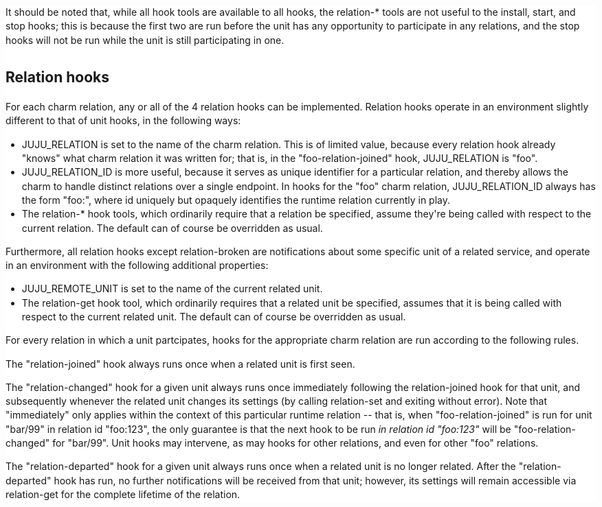 It should be noted that, while all hook tools are available to all hooks, the
relation-* tools are not useful to the install, start, and stop hooks; this is
because the first two are run before the unit has any opportunity to participate
in any relations, and the stop hooks will not be run while the unit is still
participating in one.

Relation hooks
--------------

For each charm relation, any or all of the 4 relation hooks can be implemented.
Relation hooks operate in an environment slightly different to that of unit
hooks, in the following ways:

  * JUJU_RELATION is set to the name of the charm relation. This is of limited
    value, because every relation hook already "knows" what charm relation it
    was written for; that is, in the "foo-relation-joined" hook, JUJU_RELATION
    is "foo".
  * JUJU_RELATION_ID is more useful, because it serves as unique identifier for
    a particular relation, and thereby allows the charm to handle distinct
    relations over a single endpoint. In hooks for the "foo" charm relation,
    JUJU_RELATION_ID always has the form "foo:<id>", where id uniquely but
    opaquely identifies the runtime relation currently in play.
  * The relation-* hook tools, which ordinarily require that a relation be
    specified, assume they're being called with respect to the current
    relation. The default can of course be overridden as usual.

Furthermore, all relation hooks except relation-broken are notifications about
some specific unit of a related service, and operate in an environment with the
following additional properties:

  * JUJU_REMOTE_UNIT is set to the name of the current related unit.
  * The relation-get hook tool, which ordinarily requires that a related unit
    be specified, assumes that it is being called with respect to the current
    related unit. The default can of course be overridden as usual.

For every relation in which a unit partcipates, hooks for the appropriate charm
relation are run according to the following rules.

The "relation-joined" hook always runs once when a related unit is first seen.

The "relation-changed" hook for a given unit always runs once immediately
following the relation-joined hook for that unit, and subsequently whenever
the related unit changes its settings (by calling relation-set and exiting
without error). Note that "immediately" only applies within the context of
this particular runtime relation -- that is, when "foo-relation-joined" is
run for unit "bar/99" in relation id "foo:123", the only guarantee is that
the next hook to be run *in relation id "foo:123"* will be "foo-relation-changed"
for "bar/99". Unit hooks may intervene, as may hooks for other relations,
and even for other "foo" relations.

The "relation-departed" hook for a given unit always runs once when a related
unit is no longer related. After the "relation-departed" hook has run, no
further notifications will be received from that unit; however, its settings
will remain accessible via relation-get for the complete lifetime of the
relation.
